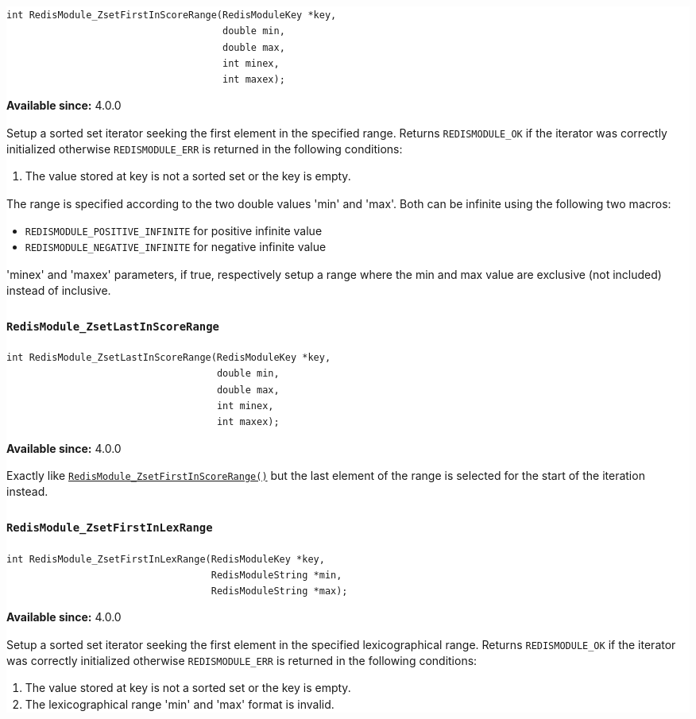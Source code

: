     int RedisModule_ZsetFirstInScoreRange(RedisModuleKey *key,
                                          double min,
                                          double max,
                                          int minex,
                                          int maxex);

**Available since:** 4.0.0

Setup a sorted set iterator seeking the first element in the specified
range. Returns `REDISMODULE_OK` if the iterator was correctly initialized
otherwise `REDISMODULE_ERR` is returned in the following conditions:

1. The value stored at key is not a sorted set or the key is empty.

The range is specified according to the two double values 'min' and 'max'.
Both can be infinite using the following two macros:

* `REDISMODULE_POSITIVE_INFINITE` for positive infinite value
* `REDISMODULE_NEGATIVE_INFINITE` for negative infinite value

'minex' and 'maxex' parameters, if true, respectively setup a range
where the min and max value are exclusive (not included) instead of
inclusive.

<span id="RedisModule_ZsetLastInScoreRange"></span>

### `RedisModule_ZsetLastInScoreRange`

    int RedisModule_ZsetLastInScoreRange(RedisModuleKey *key,
                                         double min,
                                         double max,
                                         int minex,
                                         int maxex);

**Available since:** 4.0.0

Exactly like [`RedisModule_ZsetFirstInScoreRange()`](#RedisModule_ZsetFirstInScoreRange) but the last element of
the range is selected for the start of the iteration instead.

<span id="RedisModule_ZsetFirstInLexRange"></span>

### `RedisModule_ZsetFirstInLexRange`

    int RedisModule_ZsetFirstInLexRange(RedisModuleKey *key,
                                        RedisModuleString *min,
                                        RedisModuleString *max);

**Available since:** 4.0.0

Setup a sorted set iterator seeking the first element in the specified
lexicographical range. Returns `REDISMODULE_OK` if the iterator was correctly
initialized otherwise `REDISMODULE_ERR` is returned in the
following conditions:

1. The value stored at key is not a sorted set or the key is empty.
2. The lexicographical range 'min' and 'max' format is invalid.
